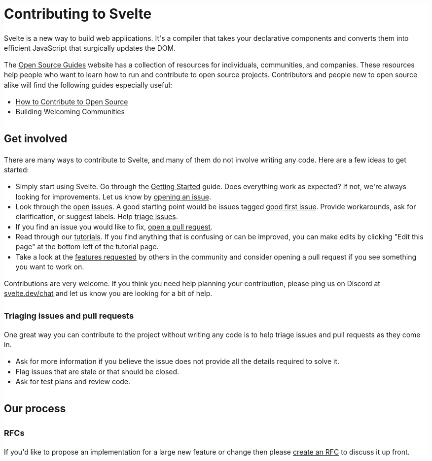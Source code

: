 # Contributing to Svelte

Svelte is a new way to build web applications. It's a compiler that takes your declarative components and converts them into efficient JavaScript that surgically updates the DOM.

The [Open Source Guides](https://opensource.guide/) website has a collection of resources for individuals, communities, and companies. These resources help people who want to learn how to run and contribute to open source projects. Contributors and people new to open source alike will find the following guides especially useful:

- [How to Contribute to Open Source](https://opensource.guide/how-to-contribute/)
- [Building Welcoming Communities](https://opensource.guide/building-community/)

## Get involved

There are many ways to contribute to Svelte, and many of them do not involve writing any code. Here are a few ideas to get started:

- Simply start using Svelte. Go through the [Getting Started](https://svelte.dev/docs#getting-started) guide. Does everything work as expected? If not, we're always looking for improvements. Let us know by [opening an issue](#reporting-new-issues).
- Look through the [open issues](https://github.com/sveltejs/svelte/issues). A good starting point would be issues tagged [good first issue](https://github.com/sveltejs/svelte/issues?q=is%3Aissue+is%3Aopen+label%3A%22good+first+issue%22). Provide workarounds, ask for clarification, or suggest labels. Help [triage issues](#triaging-issues-and-pull-requests).
- If you find an issue you would like to fix, [open a pull request](#pull-requests).
- Read through our [tutorials](https://svelte.dev/tutorial). If you find anything that is confusing or can be improved, you can make edits by clicking "Edit this page" at the bottom left of the tutorial page.
- Take a look at the [features requested](https://github.com/sveltejs/svelte/labels/feature%20request) by others in the community and consider opening a pull request if you see something you want to work on.

Contributions are very welcome. If you think you need help planning your contribution, please ping us on Discord at [svelte.dev/chat](https://svelte.dev/chat) and let us know you are looking for a bit of help.

### Triaging issues and pull requests

One great way you can contribute to the project without writing any code is to help triage issues and pull requests as they come in.

- Ask for more information if you believe the issue does not provide all the details required to solve it.
- Flag issues that are stale or that should be closed.
- Ask for test plans and review code.

## Our process

### RFCs

If you'd like to propose an implementation for a large new feature or change then please [create an RFC](https://github.com/sveltejs/rfcs) to discuss it up front.
